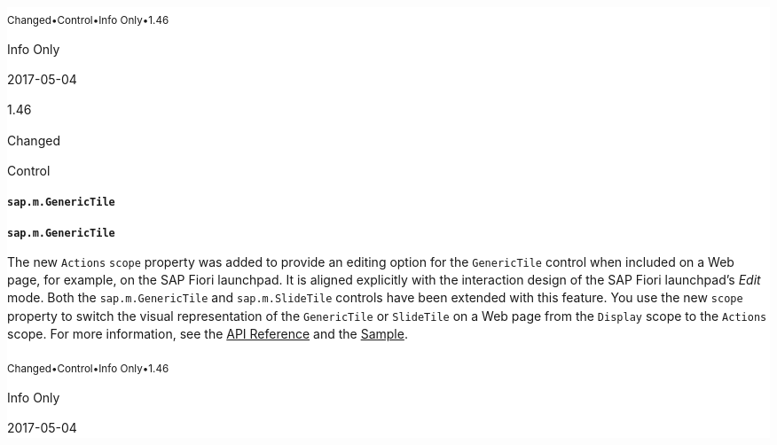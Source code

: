 <sub>Changed•Control•Info Only•1.46</sub>

</td>
<td valign="top">

Info Only 

</td>
<td valign="top">

2017-05-04

</td>
</tr>
<tr>
<td valign="top">

1.46 

</td>
<td valign="top">

Changed 

</td>
<td valign="top">

Control 

</td>
<td valign="top">

**`sap.m.GenericTile`** 

</td>
<td valign="top">

**`sap.m.GenericTile`**

The new `Actions` `scope` property was added to provide an editing option for the `GenericTile` control when included on a Web page, for example, on the SAP Fiori launchpad. It is aligned explicitly with the interaction design of the SAP Fiori launchpad’s *Edit* mode. Both the `sap.m.GenericTile` and `sap.m.SlideTile` controls have been extended with this feature. You use the new `scope` property to switch the visual representation of the `GenericTile` or `SlideTile` on a Web page from the `Display` scope to the `Actions` scope. For more information, see the [API Reference](https://ui5.sap.com/#/api/sap.m.GenericTile) and the [Sample](https://ui5.sap.com/#/entity/sap.m.GenericTile/sample/sap.m.sample.GenericTileLineMode).

<sub>Changed•Control•Info Only•1.46</sub>

</td>
<td valign="top">

Info Only 

</td>
<td valign="top">

2017-05-04

</td>
</tr>
<tr>
<td valign="top">
